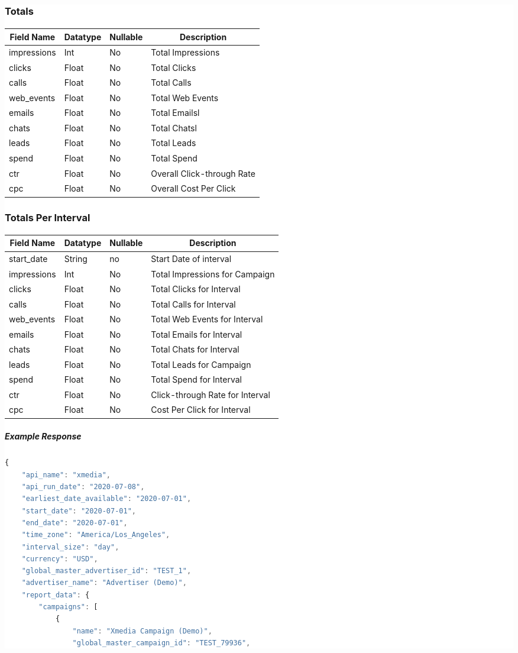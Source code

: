 ### Totals

| Field Name | Datatype | Nullable | Description |
|---|---|---|---|
| impressions | Int | No | Total Impressions |
| clicks | Float | No | Total Clicks |
| calls | Float | No | Total Calls |
| web_events | Float | No | Total Web Events |
| emails | Float | No | Total Emailsl |
| chats | Float | No | Total Chatsl |
| leads | Float | No | Total Leads |
| spend | Float | No | Total Spend |
| ctr | Float | No | Overall Click-through Rate |
| cpc | Float | No | Overall Cost Per Click |

### Totals Per Interval

| Field Name | Datatype | Nullable | Description |
|---|---|---|---|
|start_date | String | no | Start Date of interval |
| impressions | Int | No | Total Impressions for Campaign |
| clicks | Float | No | Total Clicks for Interval |
| calls | Float | No | Total Calls for Interval |
| web_events | Float | No | Total Web Events for Interval |
| emails | Float | No | Total Emails for Interval |
| chats | Float | No | Total Chats for Interval |
| leads | Float | No | Total Leads for Campaign |
| spend | Float | No | Total Spend for Interval |
| ctr | Float | No | Click-through Rate for Interval |
| cpc | Float | No | Cost Per Click for Interval |

##### Example Response

```javascript
{
    "api_name": "xmedia",
    "api_run_date": "2020-07-08",
    "earliest_date_available": "2020-07-01",
    "start_date": "2020-07-01",
    "end_date": "2020-07-01",
    "time_zone": "America/Los_Angeles",
    "interval_size": "day",
    "currency": "USD",
    "global_master_advertiser_id": "TEST_1",
    "advertiser_name": "Advertiser (Demo)",
    "report_data": {
        "campaigns": [
            {
                "name": "Xmedia Campaign (Demo)",
                "global_master_campaign_id": "TEST_79936",
```